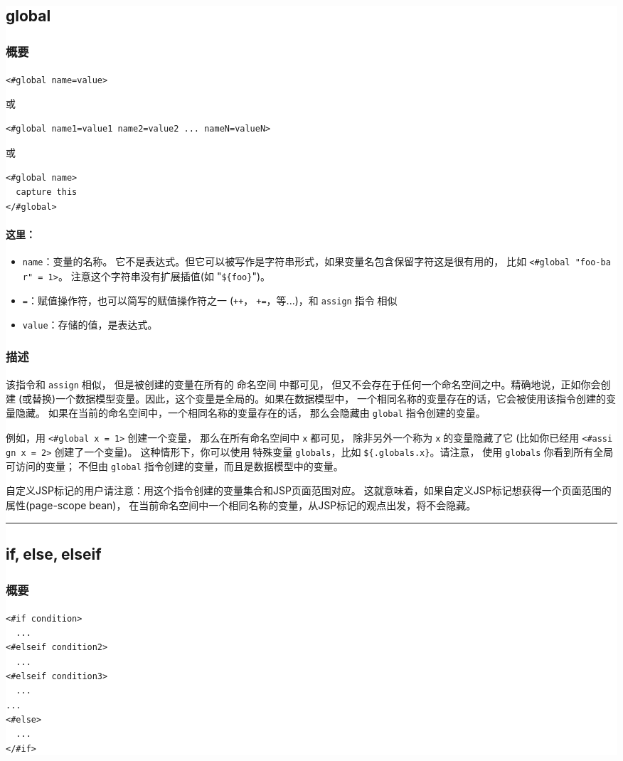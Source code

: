 
## global

### 概要

```
<#global name=value>
```
或
```
<#global name1=value1 name2=value2 ... nameN=valueN>
```
或
```
<#global name>
  capture this
</#global>
```

#### 这里：

- `name`：变量的名称。 它不是表达式。但它可以被写作是字符串形式，如果变量名包含保留字符这是很有用的， 比如 `<#global "foo-bar" = 1>`。 注意这个字符串没有扩展插值(如 "`${foo}`")。

- `=`：赋值操作符，也可以简写的赋值操作符之一 (`++`， `+=`，等...)，和 `assign` 指令 相似

- `value`：存储的值，是表达式。

### 描述

该指令和 `assign` 相似， 但是被创建的变量在所有的 命名空间 中都可见， 但又不会存在于任何一个命名空间之中。精确地说，正如你会创建 (或替换)一个数据模型变量。因此，这个变量是全局的。如果在数据模型中， 一个相同名称的变量存在的话，它会被使用该指令创建的变量隐藏。 如果在当前的命名空间中，一个相同名称的变量存在的话， 那么会隐藏由 `global` 指令创建的变量。

例如，用 `<#global x = 1>` 创建一个变量， 那么在所有命名空间中 `x` 都可见， 除非另外一个称为 `x` 的变量隐藏了它 (比如你已经用 `<#assign x = 2>` 创建了一个变量)。 这种情形下，你可以使用 特殊变量 `globals`，比如 `${.globals.x}`。请注意， 使用 `globals` 你看到所有全局可访问的变量； 不但由 `global` 指令创建的变量，而且是数据模型中的变量。

自定义JSP标记的用户请注意：用这个指令创建的变量集合和JSP页面范围对应。 这就意味着，如果自定义JSP标记想获得一个页面范围的属性(page-scope bean)， 在当前命名空间中一个相同名称的变量，从JSP标记的观点出发，将不会隐藏。

---

## if, else, elseif

### 概要

```
<#if condition>
  ...
<#elseif condition2>
  ...
<#elseif condition3>
  ...
...
<#else>
  ...
</#if>
```
